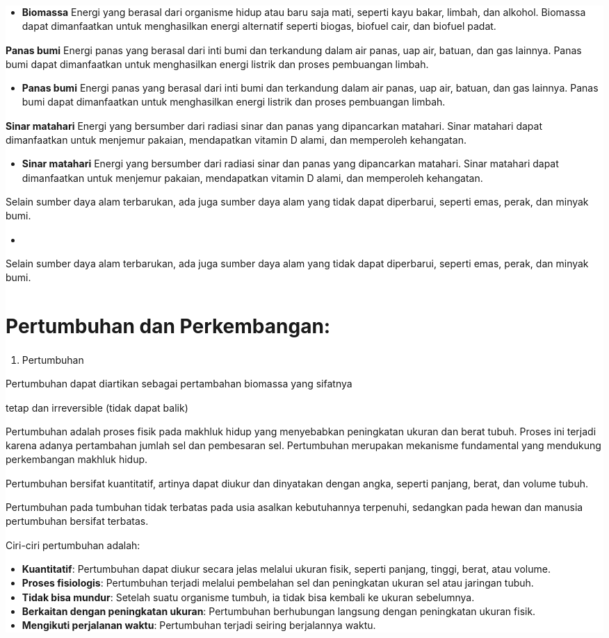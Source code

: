 - **Biomassa** Energi yang berasal dari organisme hidup atau baru saja mati, seperti kayu bakar, limbah, dan alkohol. Biomassa dapat dimanfaatkan untuk menghasilkan energi alternatif seperti biogas, biofuel cair, dan biofuel padat.

**Panas bumi** Energi panas yang berasal dari inti bumi dan terkandung dalam air panas, uap air, batuan, dan gas lainnya. Panas bumi dapat dimanfaatkan untuk menghasilkan energi listrik dan proses pembuangan limbah.

- **Panas bumi** Energi panas yang berasal dari inti bumi dan terkandung dalam air panas, uap air, batuan, dan gas lainnya. Panas bumi dapat dimanfaatkan untuk menghasilkan energi listrik dan proses pembuangan limbah.

**Sinar matahari** Energi yang bersumber dari radiasi sinar dan panas yang dipancarkan matahari. Sinar matahari dapat dimanfaatkan untuk menjemur pakaian, mendapatkan vitamin D alami, dan memperoleh kehangatan.

- **Sinar matahari** Energi yang bersumber dari radiasi sinar dan panas yang dipancarkan matahari. Sinar matahari dapat dimanfaatkan untuk menjemur pakaian, mendapatkan vitamin D alami, dan memperoleh kehangatan.

Selain sumber daya alam terbarukan, ada juga sumber daya alam yang tidak dapat diperbarui, seperti emas, perak, dan minyak bumi.

- 

Selain sumber daya alam terbarukan, ada juga sumber daya alam yang tidak dapat diperbarui, seperti emas, perak, dan minyak bumi.

# Pertumbuhan dan Perkembangan:

1. Pertumbuhan

Pertumbuhan dapat diartikan sebagai pertambahan biomassa yang sifatnya

tetap dan irreversible (tidak dapat balik)

Pertumbuhan adalah proses fisik pada makhluk hidup yang menyebabkan peningkatan ukuran dan berat tubuh. Proses ini terjadi karena adanya pertambahan jumlah sel dan pembesaran sel. Pertumbuhan merupakan mekanisme fundamental yang mendukung perkembangan makhluk hidup.

Pertumbuhan bersifat kuantitatif, artinya dapat diukur dan dinyatakan dengan angka, seperti panjang, berat, dan volume tubuh.

Pertumbuhan
 pada tumbuhan tidak terbatas pada usia asalkan kebutuhannya terpenuhi, 
sedangkan pada hewan dan manusia pertumbuhan bersifat terbatas.

Ciri-ciri pertumbuhan adalah:

- **Kuantitatif**: Pertumbuhan dapat diukur secara jelas melalui ukuran fisik, seperti panjang, tinggi, berat, atau volume.
- **Proses fisiologis**: Pertumbuhan terjadi melalui pembelahan sel dan peningkatan ukuran sel atau jaringan tubuh.
- **Tidak bisa mundur**: Setelah suatu organisme tumbuh, ia tidak bisa kembali ke ukuran sebelumnya.
- **Berkaitan dengan peningkatan ukuran**: Pertumbuhan berhubungan langsung dengan peningkatan ukuran fisik.
- **Mengikuti perjalanan waktu**: Pertumbuhan terjadi seiring berjalannya waktu.
